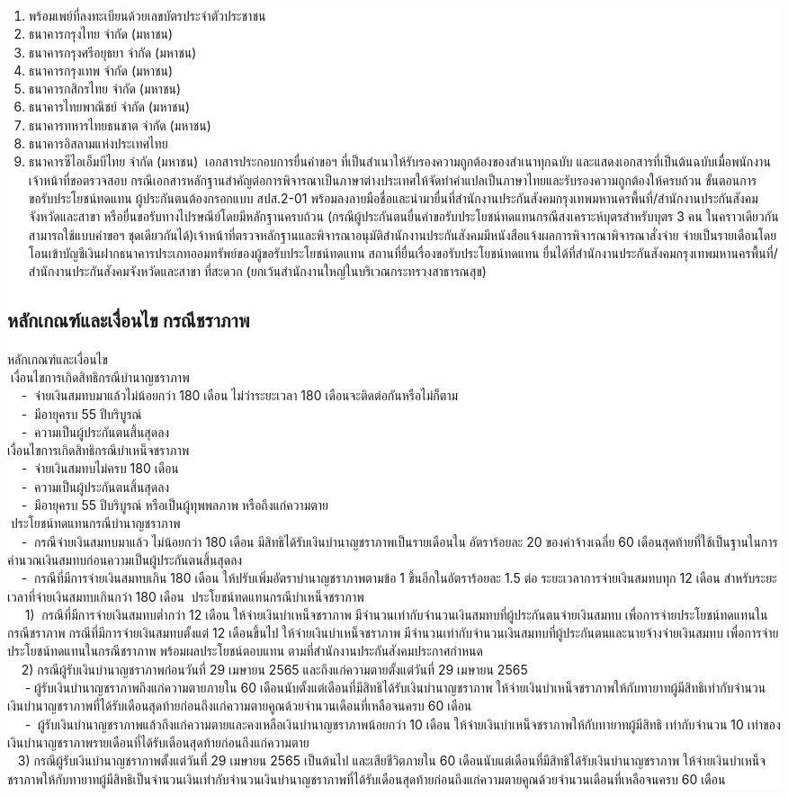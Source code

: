 1. พร้อมเพย์ที่ลงทะเบียนด้วยเลขบัตรประจำตัวประชาชน
2. ธนาคารกรุงไทย จำกัด (มหาชน)
3. ธนาคารกรุงศรีอยุธยา จำกัด (มหาชน)
4. ธนาคารกรุงเทพ จำกัด (มหาชน)
5. ธนาคารกสิกรไทย จำกัด (มหาชน)
6. ธนาคารไทยพาณิชย์ จำกัด (มหาชน)
7. ธนาคารทหารไทยธนชาต จำกัด (มหาชน)
8. ธนาคารอิสลามแห่งประเทศไทย
9. ธนาคารซีไอเอ็มบีไทย จำกัด (มหาชน) 
   เอกสารประกอบการยื่นคำขอฯ ที่เป็นสำเนาให้รับรองความถูกต้องของสำเนาทุกฉบับ และแสดงเอกสารที่เป็นต้นฉบับเมื่อพนักงานเจ้าหน้าที่ขอตรวจสอบ กรณีเอกสารหลักฐานสำคัญต่อการพิจารณาเป็นภาษาต่างประเทศให้จัดทำคำแปลเป็นภาษาไทยและรับรองความถูกต้องให้ครบถ้วน
   ขั้นตอนการขอรับประโยชน์ทดแทน
   ผู้ประกันตนต้องกรอกแบบ สปส.2-01 พร้อมลงลายมือชื่อและนำมายื่นที่สำนักงานประกันสังคมกรุงเทพมหานครพื้นที่/สำนักงานประกันสังคมจังหวัดและสาขา หรือยื่นขอรับทางไปรษณีย์โดยมีหลักฐานครบถ้วน (กรณีผู้ประกันตนยื่นคำขอรับประโยชน์ทดแทนกรณีสงเคราะห์บุตรสำหรับบุตร 3 คน ในคราวเดียวกันสามารถใช้แบบคำขอฯ ชุดเดียวกันได้)เจ้าหน้าที่ตรวจหลักฐานและพิจารณาอนุมัติสำนักงานประกันสังคมมีหนังสือแจ้งผลการพิจารณาพิจารณาสั่งจ่าย จ่ายเป็นรายเดือนโดยโอนเข้าบัญชีเงินฝากธนาคารประเภทออมทรัพย์ของผู้ขอรับประโยชน์ทดแทน
   สถานที่ยื่นเรื่องขอรับประโยชน์ทดแทน
   ยื่นได้ที่สำนักงานประกันสังคมกรุงเทพมหานครพื้นที่/สำนักงานประกันสังคมจังหวัดและสาขา ที่สะดวก (ยกเว้นสำนักงานใหญ่ในบริเวณกระทรวงสาธารณสุข)

## หลักเกณฑ์และเงื่อนไข กรณีชราภาพ

หลักเกณฑ์และเงื่อนไข  
 เงื่อนไขการเกิดสิทธิกรณีบำนาญชราภาพ  
    -  จ่ายเงินสมทบมาแล้วไม่น้อยกว่า 180 เดือน ไม่ว่าระยะเวลา 180 เดือนจะติดต่อกันหรือไม่ก็ตาม  
    -  มีอายุครบ 55 ปีบริบูรณ์  
    -  ความเป็นผู้ประกันตนสิ้นสุดลง  
เงื่อนไขการเกิดสิทธิกรณีบำเหน็จชราภาพ  
    -  จ่ายเงินสมทบไม่ครบ 180 เดือน  
    -  ความเป็นผู้ประกันตนสิ้นสุดลง  
    -  มีอายุครบ 55 ปีบริบูรณ์ หรือเป็นผู้ทุพพลภาพ หรือถึงแก่ความตาย  
 ประโยชน์ทดแทนกรณีบำนาญชราภาพ  
    -  กรณีจ่ายเงินสมทบมาแล้ว ไม่น้อยกว่า 180 เดือน มีสิทธิได้รับเงินบำนาญชราภาพเป็นรายเดือนใน อัตราร้อยละ 20 ของค่าจ้างเฉลี่ย 60 เดือนสุดท้ายที่ใช้เป็นฐานในการคำนวณเงินสมทบก่อนความเป็นผู้ประกันตนสิ้นสุดลง  
    -  กรณีที่มีการจ่ายเงินสมทบเกิน 180 เดือน ให้ปรับเพิ่มอัตราบำนาญชราภาพตามข้อ 1 ขึ้นอีกในอัตราร้อยละ 1.5 ต่อ ระยะเวลาการจ่ายเงินสมทบทุก 12 เดือน สำหรับระยะเวลาที่จ่ายเงินสมทบเกินกว่า 180 เดือน
 ประโยชน์ทดแทนกรณีบำเหน็จชราภาพ  
     1)  กรณีที่มีการจ่ายเงินสมทบต่ำกว่า 12 เดือน ให้จ่ายเงินบำเหน็จชราภาพ มีจำนวนเท่ากับจำนวนเงินสมทบที่ผู้ประกันตนจ่ายเงินสมทบ เพื่อการจ่ายประโยชน์ทดแทนในกรณีชราภาพ กรณีที่มีการจ่ายเงินสมทบตั้งแต่ 12 เดือนขึ้นไป ให้จ่ายเงินบำเหน็จชราภาพ มีจำนวนเท่ากับจำนวนเงินสมทบที่ผู้ประกันตนและนายจ้างจ่ายเงินสมทบ เพื่อการจ่ายประโยชน์ทดแทนในกรณีชราภาพ พร้อมผลประโยชน์ตอบแทน ตามที่สำนักงานประกันสังคมประกาศกำหนด  
    2) กรณีผู้รับเงินบำนาญชราภาพก่อนวันที่ 29 เมษายน 2565 และถึงแก่ความตายตั้งแต่วันที่ 29 เมษายน 2565  
     - ผู้รับเงินบำนาญชราภาพถึงแก่ความตายภายใน 60 เดือนนับตั้งแต่เดือนที่มีสิทธิได้รับเงินบำนาญชราภาพ ให้จ่ายเงินบำเหน็จชราภาพให้กับทายาทผู้มีสิทธิเท่ากับจำนวนเงินบำนาญชราภาพที่ได้รับเดือนสุดท้ายก่อนถึงแก่ความตายคูณด้วยจำนวนเดือนที่เหลือจนครบ 60 เดือน  
     -  ผู้รับเงินบำนาญชราภาพแล้วถึงแก่ความตายและคงเหลือเงินบำนาญชราภาพน้อยกว่า 10 เดือน ให้จ่ายเงินบำเหน็จชราภาพให้กับทายาทผู้มีสิทธิ เท่ากับจำนวน 10 เท่าของเงินบำนาญชราภาพรายเดือนที่ได้รับเดือนสุดท้ายก่อนถึงแก่ความตาย  
   3) กรณีผู้รับเงินบำนาญชราภาพตั้งแต่วันที่ 29 เมษายน 2565 เป็นต้นไป และเสียชีวิตภายใน 60 เดือนนับแต่เดือนที่มีสิทธิได้รับเงินบำนาญชราภาพ ให้จ่ายเงินบำเหน็จชราภาพให้กับทายาทผู้มีสิทธิเป็นจำนวนเงินเท่ากับจำนวนเงินบำนาญชราภาพที่ได้รับเดือนสุดท้ายก่อนถึงแก่ความตายคูณด้วยจำนวนเดือนที่เหลือจนครบ 60 เดือน

